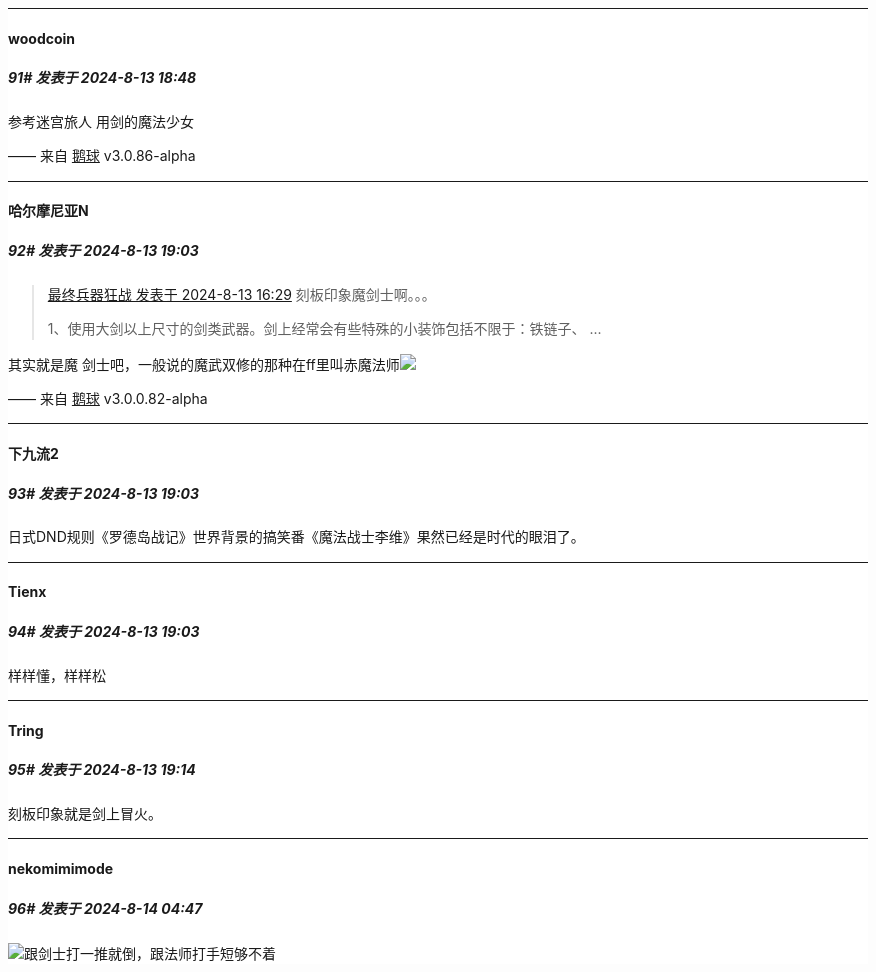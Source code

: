 
*****

####  woodcoin  
##### 91#       发表于 2024-8-13 18:48

参考迷宫旅人 用剑的魔法少女

—— 来自 [鹅球](https://www.pgyer.com/xfPejhuq) v3.0.86-alpha


*****

####  哈尔摩尼亚N  
##### 92#       发表于 2024-8-13 19:03

<blockquote><a href="httphttps://bbs.saraba1st.com/2b/forum.php?mod=redirect&amp;goto=findpost&amp;pid=65882801&amp;ptid=2194909" target="_blank">最终兵器狂战 发表于 2024-8-13 16:29</a>
刻板印象魔剑士啊。。。

1、使用大剑以上尺寸的剑类武器。剑上经常会有些特殊的小装饰包括不限于：铁链子、 ...</blockquote>
其实就是魔 剑士吧，一般说的魔武双修的那种在ff里叫赤魔法师<img src="https://static.saraba1st.com/image/smiley/face2017/044.png" referrerpolicy="no-referrer">

—— 来自 [鹅球](https://www.pgyer.com/xfPejhuq) v3.0.0.82-alpha

*****

####  下九流2  
##### 93#       发表于 2024-8-13 19:03

日式DND规则《罗德岛战记》世界背景的搞笑番《魔法战士李维》果然已经是时代的眼泪了。

*****

####  Tienx  
##### 94#       发表于 2024-8-13 19:03

样样懂，样样松


*****

####  Tring  
##### 95#       发表于 2024-8-13 19:14

刻板印象就是剑上冒火。


*****

####  nekomimimode  
##### 96#       发表于 2024-8-14 04:47

<img src="https://static.saraba1st.com/image/smiley/face2017/067.png" referrerpolicy="no-referrer">跟剑士打一推就倒，跟法师打手短够不着

